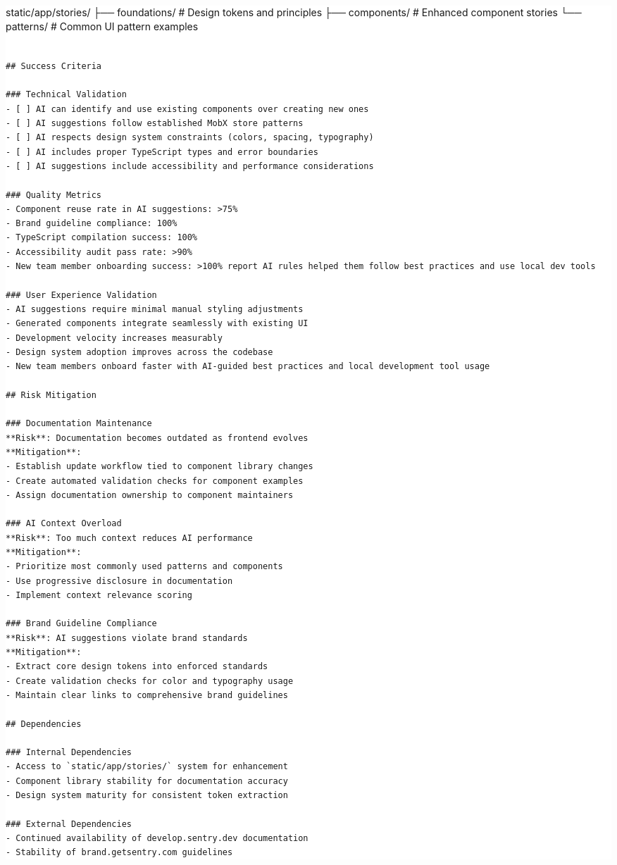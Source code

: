 static/app/stories/
├── foundations/ # Design tokens and principles
├── components/ # Enhanced component stories
└── patterns/ # Common UI pattern examples

```

## Success Criteria

### Technical Validation
- [ ] AI can identify and use existing components over creating new ones
- [ ] AI suggestions follow established MobX store patterns
- [ ] AI respects design system constraints (colors, spacing, typography)
- [ ] AI includes proper TypeScript types and error boundaries
- [ ] AI suggestions include accessibility and performance considerations

### Quality Metrics
- Component reuse rate in AI suggestions: >75%
- Brand guideline compliance: 100%
- TypeScript compilation success: 100%
- Accessibility audit pass rate: >90%
- New team member onboarding success: >100% report AI rules helped them follow best practices and use local dev tools

### User Experience Validation
- AI suggestions require minimal manual styling adjustments
- Generated components integrate seamlessly with existing UI
- Development velocity increases measurably
- Design system adoption improves across the codebase
- New team members onboard faster with AI-guided best practices and local development tool usage

## Risk Mitigation

### Documentation Maintenance
**Risk**: Documentation becomes outdated as frontend evolves
**Mitigation**:
- Establish update workflow tied to component library changes
- Create automated validation checks for component examples
- Assign documentation ownership to component maintainers

### AI Context Overload
**Risk**: Too much context reduces AI performance
**Mitigation**:
- Prioritize most commonly used patterns and components
- Use progressive disclosure in documentation
- Implement context relevance scoring

### Brand Guideline Compliance
**Risk**: AI suggestions violate brand standards
**Mitigation**:
- Extract core design tokens into enforced standards
- Create validation checks for color and typography usage
- Maintain clear links to comprehensive brand guidelines

## Dependencies

### Internal Dependencies
- Access to `static/app/stories/` system for enhancement
- Component library stability for documentation accuracy
- Design system maturity for consistent token extraction

### External Dependencies
- Continued availability of develop.sentry.dev documentation
- Stability of brand.getsentry.com guidelines
```